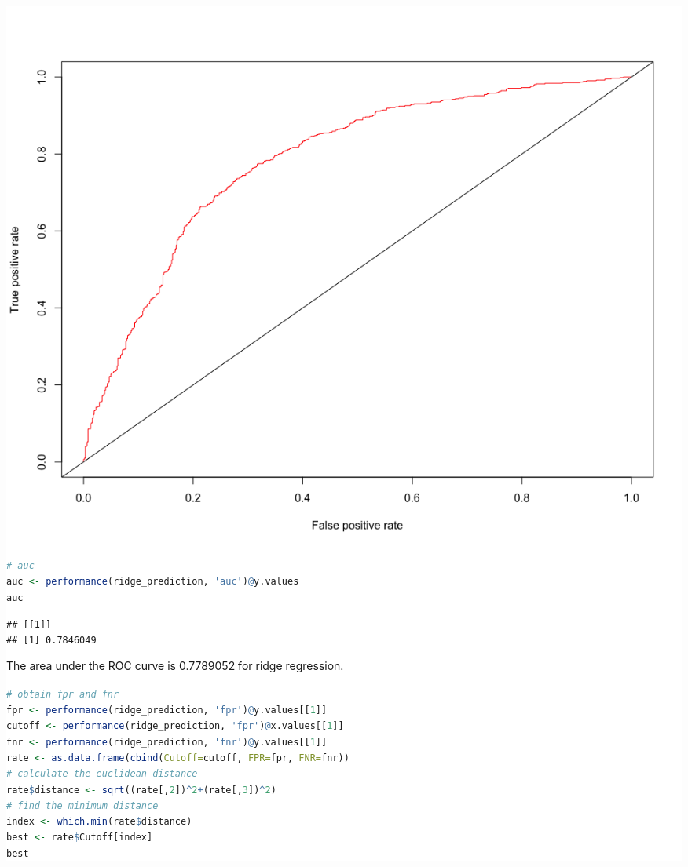 <img src="ML_Stroke_files/figure-gfm/ridge roc curve-1.png" style="display: block; margin: auto;" />

``` r
# auc
auc <- performance(ridge_prediction, 'auc')@y.values
auc
```

    ## [[1]]
    ## [1] 0.7846049

The area under the ROC curve is 0.7789052 for ridge regression.

``` r
# obtain fpr and fnr
fpr <- performance(ridge_prediction, 'fpr')@y.values[[1]]
cutoff <- performance(ridge_prediction, 'fpr')@x.values[[1]]
fnr <- performance(ridge_prediction, 'fnr')@y.values[[1]]
rate <- as.data.frame(cbind(Cutoff=cutoff, FPR=fpr, FNR=fnr))
# calculate the euclidean distance
rate$distance <- sqrt((rate[,2])^2+(rate[,3])^2)
# find the minimum distance
index <- which.min(rate$distance)
best <- rate$Cutoff[index]
best
```
